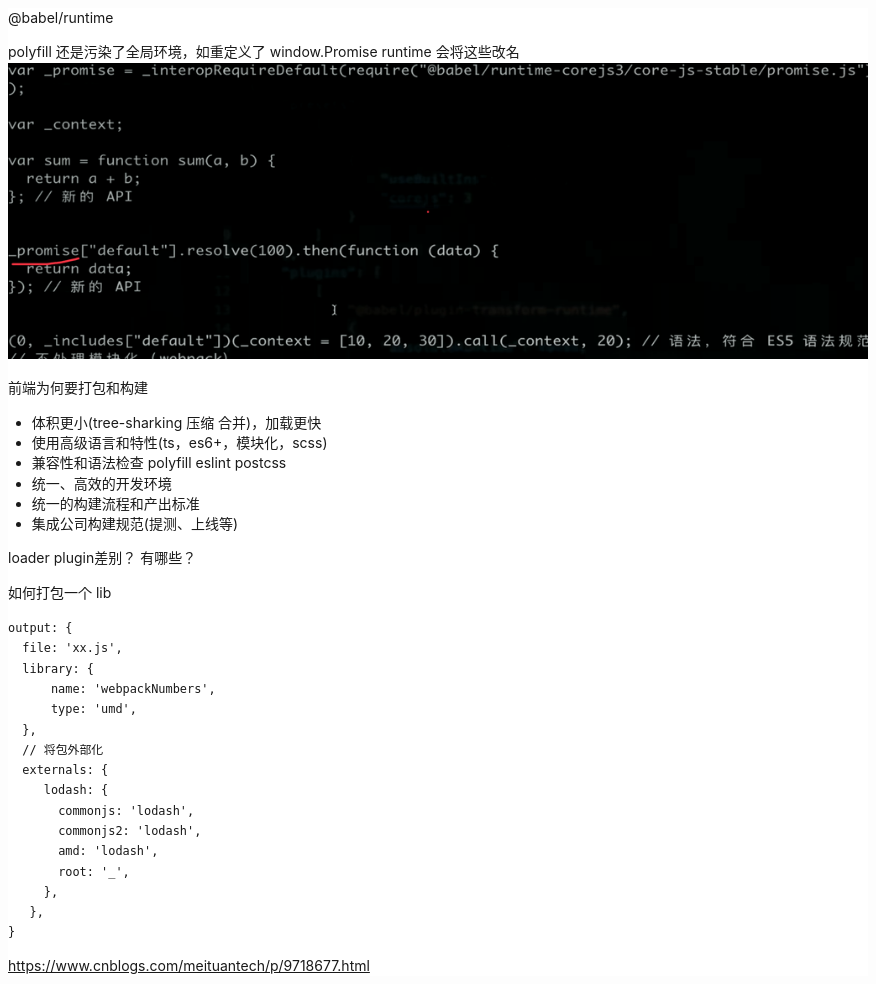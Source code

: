 @babel/runtime

polyfill 还是污染了全局环境，如重定义了 window.Promise
runtime 会将这些改名
![](./imgs/2021-05-19-22-14-44.png)


前端为何要打包和构建
- 体积更小(tree-sharking 压缩 合并)，加载更快
- 使用高级语言和特性(ts，es6+，模块化，scss)
- 兼容性和语法检查 polyfill eslint postcss
- 统一、高效的开发环境
- 统一的构建流程和产出标准
- 集成公司构建规范(提测、上线等)


loader plugin差别？ 有哪些？

如何打包一个 lib

```
output: {
  file: 'xx.js',
  library: {
      name: 'webpackNumbers',
      type: 'umd',
  },
  // 将包外部化
  externals: {
     lodash: {
       commonjs: 'lodash',
       commonjs2: 'lodash',
       amd: 'lodash',
       root: '_',
     },
   },
}
```


https://www.cnblogs.com/meituantech/p/9718677.html
